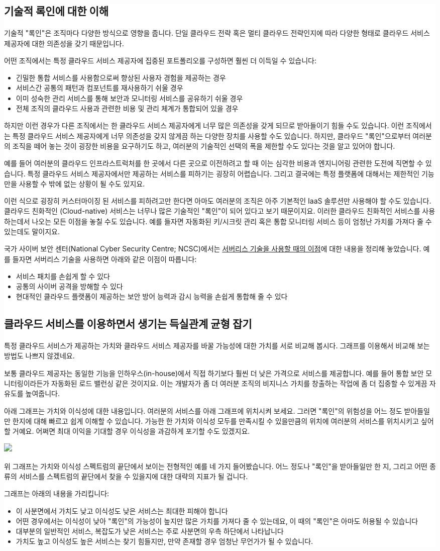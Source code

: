
<a name="understand-your-technical-lock-in"></a>
## 기술적 록인에 대한 이해 ##

기술적 "록인"은 조직마다 다양한 방식으로 영향을 줍니다. 단일 클라우드 전략 혹은 멀티 클라우드 전략인지에 따라 다양한 형태로 클라우드 서비스 제공자에 대한 의존성을 갖기 때문입니다.

어떤 조직에서는 특정 클라우드 서비스 제공자에 집중된 포트폴리오를 구성하면 훨씬 더 이득일 수 있습니다:

* 긴밀한 통합 서비스를 사용함으로써 향상된 사용자 경험을 제공하는 경우
* 서비스간 공통의 패턴과 컴포넌트를 재사용하기 쉬울 경우
* 이미 성숙한 관리 서비스를 통해 보안과 모니터링 서비스를 공유하기 쉬울 경우
* 전체 조직의 클라우드 사용과 관련한 비용 및 관리 체계가 통합되어 있을 경우

하지만 이런 경우가 다른 조직에서는 한 클라우드 서비스 제공자에게 너무 많은 의존성을 갖게 되므로 받아들이기 힘들 수도 있습니다. 이런 조직에서는 특정 클라우드 서비스 제공자에게 너무 의존성을 갖지 않게끔 하는 다양한 장치를 사용할 수도 있습니다. 하지만, 클라우드 "록인"으로부터 여러분의 조직을 떼어 놓는 것이 굉장한 비용을 요구하기도 하고, 여러분의 기술적인 선택의 폭을 제한할 수도 있다는 것을 알고 있어야 합니다.

예를 들어 여러분의 클라우드 인프라스트럭처를 한 곳에서 다른 곳으로 이전하려고 할 때 이는 심각한 비용과 엔지니어링 관련한 도전에 직면할 수 있습니다. 특정 클라우드 서비스 제공자에서만 제공하는 서비스를 피하기는 굉장히 어렵습니다. 그리고 결국에는 특정 플랫폼에 대해서는 제한적인 기능만을 사용할 수 밖에 없는 상황이 될 수도 있지요.

이런 식으로 굉장히 커스터마이징 된 서비스를 피하려고만 한다면 아마도 여러분의 조직은 아주 기본적인 IaaS 솔루션만 사용해야 할 수도 있습니다. 클라우드 친화적인 (Cloud-native) 서비스는 너무나 많은 기술적인 "록인"이 되어 있다고 보기 때문이지요. 이러한 클라우드 친화적인 서비스를 사용하는데서 나오는 모든 이점을 놓칠 수도 있습니다. 예를 들자면 자동화된 키/시크릿 관리 혹은 통합 모니터링 서비스 등이 엄청난 가치를 가져다 줄 수 있는데도 말이지요.

국가 사이버 보안 센터(National Cyber Security Centre; NCSC)에서는 [서버리스 기술을 사용할 때의 이점](https://www.ncsc.gov.uk/blog-post/cloud-security-made-easier-with-serverless)에 대한 내용을 정리해 놓았습니다. 예를 들자면 서버리스 기술을 사용하면 아래와 같은 이점이 따릅니다:

* 서비스 패치를 손쉽게 할 수 있다
* 공통의 사이버 공격을 방해할 수 있다
* 현대적인 클라우드 플랫폼이 제공하는 보안 방어 능력과 감시 능력을 손쉽게 통합해 줄 수 있다


<a name="balancing-risk-and-opportunity-in-the-cloud"></a>
## 클라우드 서비스를 이용하면서 생기는 득실관계 균형 잡기 ##

특정 클라우드 서비스가 제공하는 가치와 클라우드 서비스 제공자를 바꿀 가능성에 대한 가치를 서로 비교해 봅시다. 그래프를 이용해서 비교해 보는 방법도 나쁘지 않겠네요.

보통 클라우드 제공자는 동일한 기능을 인하우스(in-house)에서 직접 하기보다 훨씬 더 낮은 가격으로 서비스를 제공합니다. 예를 들어 통합 보안 모니터링이라든가 자동화된 로드 밸런싱 같은 것이지요. 이는 개발자가 좀 더 여러분 조직의 비지니스 가치를 창출하는 작업에 좀 더 집중할 수 있게끔 자유도를 높여줍니다.

아래 그래프는 가치와 이식성에 대한 내용입니다. 여러분의 서비스를 아래 그래프에 위치시켜 보세요. 그러면 "록인"의 위험성을 어느 정도 받아들일만 한지에 대해 빠르고 쉽게 이해할 수 있습니다. 가능한 한 가치와 이식성 모두를 만족시킬 수 있을만큼의 위치에 여러분의 서비스를 위치시키고 싶어할 거예요. 어쩌면 최대 이익을 기대할 경우 이식성을 과감하게 포기할 수도 있겠지요.

![](https://sa0blogs.blob.core.windows.net/aliencube/2020/01/managing-technical-lock-in-in-the-cloud-01.png)

위 그래프는 가치와 이식성 스펙트럼의 끝단에서 보이는 전형적인 예를 네 가지 들어봤습니다. 어느 정도나 "록인"을 받아들일만 한 지, 그리고 어떤 종류의 서비스를 스펙트럼의 끝단에서 찾을 수 있을지에 대한 대략의 지표가 될 겁니다.

그래프는 아래의 내용을 가리킵니다:

* 이 사분면에서 가치도 낮고 이식성도 낮은 서비스는 최대한 피해야 합니다
* 어떤 경우에서는 이식성이 낮아 "록인"의 가능성이 높지만 많은 가치를 가져다 줄 수 있는데요, 이 때의 "록인"은 아마도 허용될 수 있습니다
* 대부분의 일반적인 서비스, 복잡도가 낮은 서비스는 주로 사분면의 우측 하단에서 나타납니다
* 가치도 높고 이식성도 높은 서비스는 찾기 힘들지만, 만약 존재할 경우 엄청난 무언가가 될 수 있습니다.

